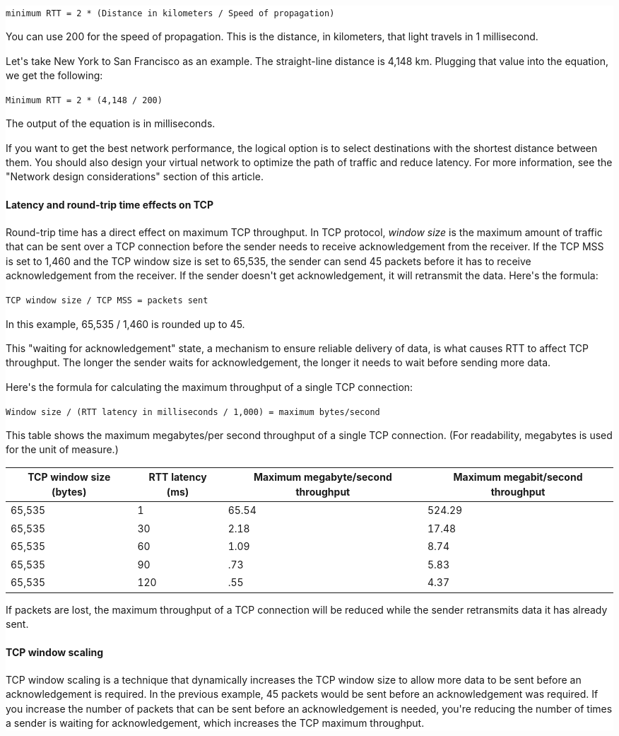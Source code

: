 `minimum RTT = 2 * (Distance in kilometers / Speed of propagation)`

You can use 200 for the speed of propagation. This is the distance, in kilometers, that light travels in 1 millisecond.

Let's take New York to San Francisco as an example. The straight-line distance is 4,148 km. Plugging that value into the equation, we get the following:

`Minimum RTT = 2 * (4,148 / 200)`

The output of the equation is in milliseconds.

If you want to get the best network performance, the logical option is to select destinations with the shortest distance between them. You should also design your virtual network to optimize the path of traffic and reduce latency. For more information, see the "Network design considerations" section of this article.

#### Latency and round-trip time effects on TCP

Round-trip time has a direct effect on maximum TCP throughput. In TCP protocol, *window size* is the maximum amount of traffic that can be sent over a TCP connection before the sender needs to receive acknowledgement from the receiver. If the TCP MSS is set to 1,460 and the TCP window size is set to 65,535, the sender can send 45 packets before it has to receive acknowledgement from the receiver. If the sender doesn't get acknowledgement, it will retransmit the data. Here's the formula:

`TCP window size / TCP MSS = packets sent`

In this example, 65,535 / 1,460 is rounded up to 45.

This "waiting for acknowledgement" state, a mechanism to ensure reliable delivery of data, is what causes RTT to affect TCP throughput. The longer the sender waits for acknowledgement, the longer it needs to wait before sending more data.

Here's the formula for calculating the maximum throughput of a single TCP connection:

`Window size / (RTT latency in milliseconds / 1,000) = maximum bytes/second`

This table shows the maximum megabytes/per second throughput of a single TCP connection. (For readability, megabytes is used for the unit of measure.)

| TCP window size (bytes) | RTT latency (ms) | Maximum megabyte/second throughput | Maximum megabit/second throughput |
| ----------------------- | ---------------- | ---------------------------------- | --------------------------------- |
|65,535|1|65.54|524.29|
|65,535|30|2.18|17.48|
|65,535|60|1.09|8.74|
|65,535|90|.73|5.83|
|65,535|120|.55|4.37|

If packets are lost, the maximum throughput of a TCP connection will be reduced while the sender retransmits data it has already sent.

#### TCP window scaling

TCP window scaling is a technique that dynamically increases the TCP window size to allow more data to be sent before an acknowledgement is required. In the previous example, 45 packets would be sent before an acknowledgement was required. If you increase the number of packets that can be sent before an acknowledgement is needed, you're reducing the number of times a sender is waiting for acknowledgement, which increases the TCP maximum throughput.
